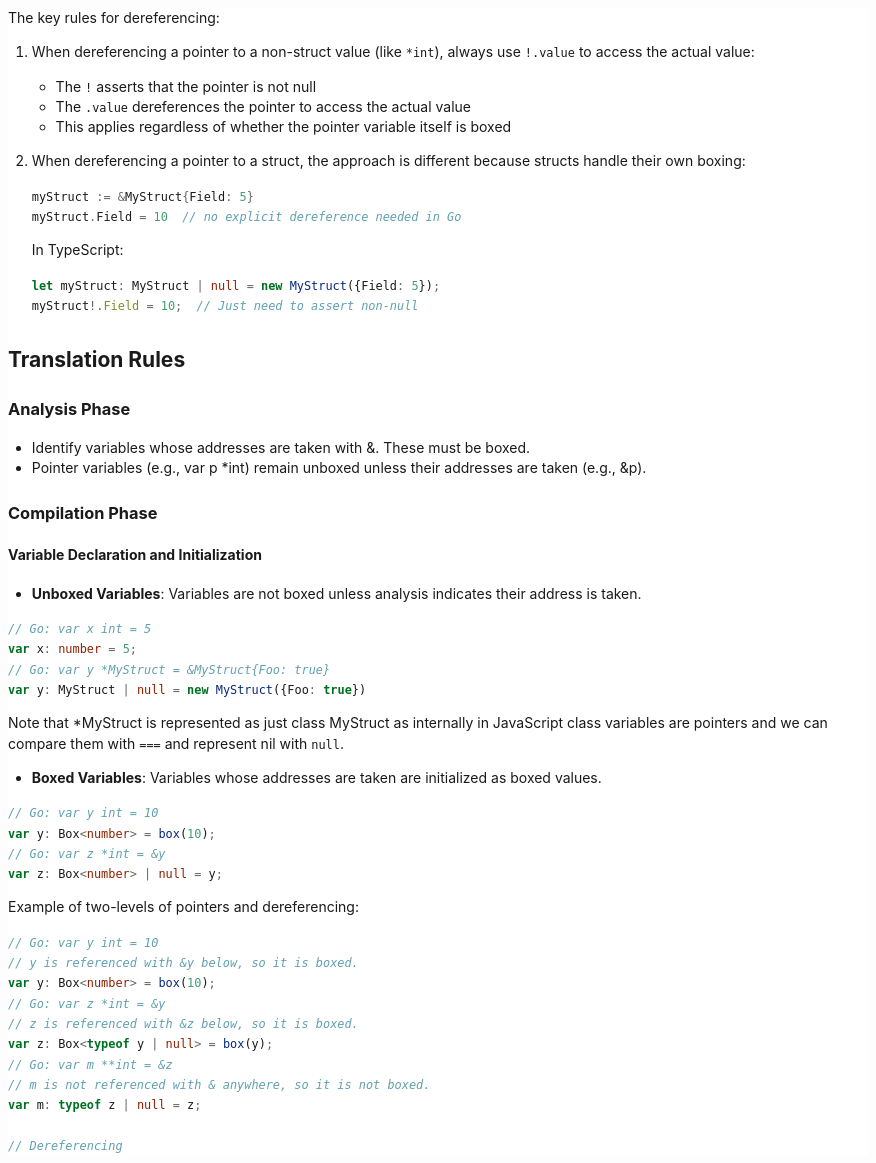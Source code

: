 The key rules for dereferencing:

1. When dereferencing a pointer to a non-struct value (like `*int`), always use `!.value` to access the actual value:
   - The `!` asserts that the pointer is not null
   - The `.value` dereferences the pointer to access the actual value
   - This applies regardless of whether the pointer variable itself is boxed

2. When dereferencing a pointer to a struct, the approach is different because structs handle their own boxing:
   ```go
   myStruct := &MyStruct{Field: 5}
   myStruct.Field = 10  // no explicit dereference needed in Go
   ```
   
   In TypeScript:
   ```typescript
   let myStruct: MyStruct | null = new MyStruct({Field: 5});
   myStruct!.Field = 10;  // Just need to assert non-null
   ```

## Translation Rules

### Analysis Phase

- Identify variables whose addresses are taken with &. These must be boxed.
- Pointer variables (e.g., var p *int) remain unboxed unless their addresses are taken (e.g., &p).

### Compilation Phase

#### Variable Declaration and Initialization

- **Unboxed Variables**: Variables are not boxed unless analysis indicates their address is taken.

```typescript
// Go: var x int = 5
var x: number = 5;
// Go: var y *MyStruct = &MyStruct{Foo: true}
var y: MyStruct | null = new MyStruct({Foo: true})
```

Note that *MyStruct is represented as just class MyStruct as internally in JavaScript class variables are pointers and we can compare them with `===` and represent nil with `null`.

- **Boxed Variables**: Variables whose addresses are taken are initialized as boxed values.

```typescript
// Go: var y int = 10
var y: Box<number> = box(10);
// Go: var z *int = &y
var z: Box<number> | null = y;
```

Example of two-levels of pointers and dereferencing:

```typescript
// Go: var y int = 10
// y is referenced with &y below, so it is boxed.
var y: Box<number> = box(10);
// Go: var z *int = &y
// z is referenced with &z below, so it is boxed.
var z: Box<typeof y | null> = box(y);
// Go: var m **int = &z
// m is not referenced with & anywhere, so it is not boxed.
var m: typeof z | null = z;

// Dereferencing

```

